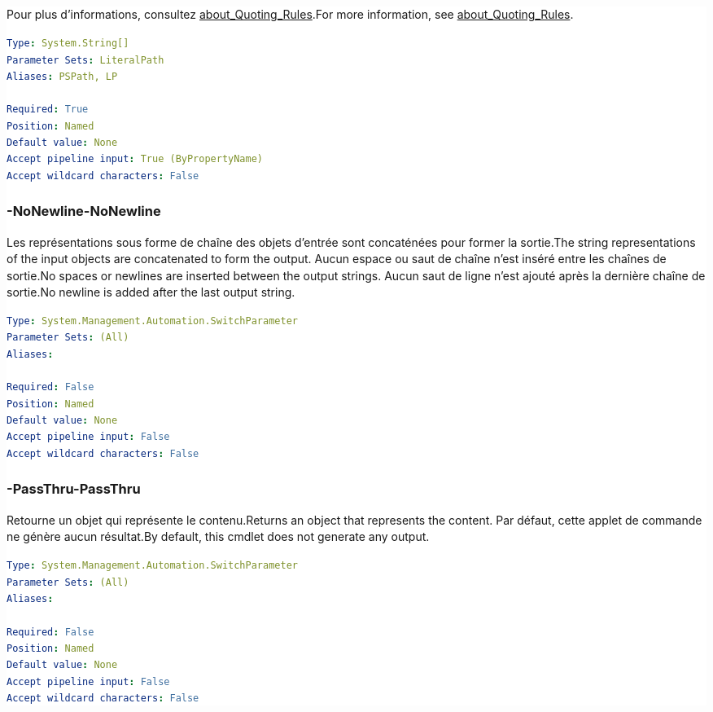<span data-ttu-id="d40a5-196">Pour plus d’informations, consultez [about_Quoting_Rules](../Microsoft.Powershell.Core/About/about_Quoting_Rules.md).</span><span class="sxs-lookup"><span data-stu-id="d40a5-196">For more information, see [about_Quoting_Rules](../Microsoft.Powershell.Core/About/about_Quoting_Rules.md).</span></span>

```yaml
Type: System.String[]
Parameter Sets: LiteralPath
Aliases: PSPath, LP

Required: True
Position: Named
Default value: None
Accept pipeline input: True (ByPropertyName)
Accept wildcard characters: False
```

### <span data-ttu-id="d40a5-197">-NoNewline</span><span class="sxs-lookup"><span data-stu-id="d40a5-197">-NoNewline</span></span>

<span data-ttu-id="d40a5-198">Les représentations sous forme de chaîne des objets d’entrée sont concaténées pour former la sortie.</span><span class="sxs-lookup"><span data-stu-id="d40a5-198">The string representations of the input objects are concatenated to form the output.</span></span> <span data-ttu-id="d40a5-199">Aucun espace ou saut de chaîne n’est inséré entre les chaînes de sortie.</span><span class="sxs-lookup"><span data-stu-id="d40a5-199">No spaces or newlines are inserted between the output strings.</span></span> <span data-ttu-id="d40a5-200">Aucun saut de ligne n’est ajouté après la dernière chaîne de sortie.</span><span class="sxs-lookup"><span data-stu-id="d40a5-200">No newline is added after the last output string.</span></span>

```yaml
Type: System.Management.Automation.SwitchParameter
Parameter Sets: (All)
Aliases:

Required: False
Position: Named
Default value: None
Accept pipeline input: False
Accept wildcard characters: False
```

### <span data-ttu-id="d40a5-201">-PassThru</span><span class="sxs-lookup"><span data-stu-id="d40a5-201">-PassThru</span></span>

<span data-ttu-id="d40a5-202">Retourne un objet qui représente le contenu.</span><span class="sxs-lookup"><span data-stu-id="d40a5-202">Returns an object that represents the content.</span></span> <span data-ttu-id="d40a5-203">Par défaut, cette applet de commande ne génère aucun résultat.</span><span class="sxs-lookup"><span data-stu-id="d40a5-203">By default, this cmdlet does not generate any output.</span></span>

```yaml
Type: System.Management.Automation.SwitchParameter
Parameter Sets: (All)
Aliases:

Required: False
Position: Named
Default value: None
Accept pipeline input: False
Accept wildcard characters: False
```

